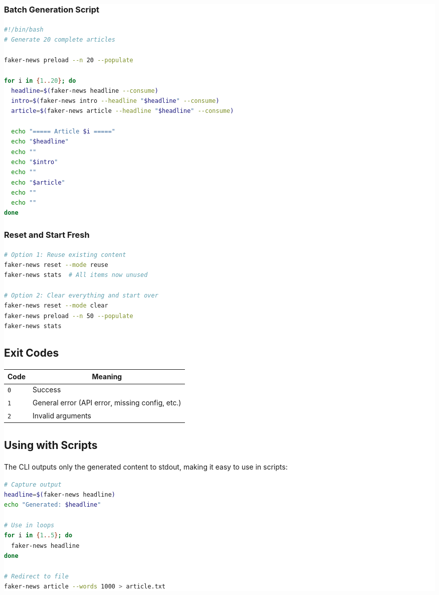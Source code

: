 ### Batch Generation Script

```bash
#!/bin/bash
# Generate 20 complete articles

faker-news preload --n 20 --populate

for i in {1..20}; do
  headline=$(faker-news headline --consume)
  intro=$(faker-news intro --headline "$headline" --consume)
  article=$(faker-news article --headline "$headline" --consume)

  echo "===== Article $i ====="
  echo "$headline"
  echo ""
  echo "$intro"
  echo ""
  echo "$article"
  echo ""
  echo ""
done
```

### Reset and Start Fresh

```bash
# Option 1: Reuse existing content
faker-news reset --mode reuse
faker-news stats  # All items now unused

# Option 2: Clear everything and start over
faker-news reset --mode clear
faker-news preload --n 50 --populate
faker-news stats
```

## Exit Codes

| Code | Meaning |
|------|---------|
| `0` | Success |
| `1` | General error (API error, missing config, etc.) |
| `2` | Invalid arguments |

## Using with Scripts

The CLI outputs only the generated content to stdout, making it easy to use in scripts:

```bash
# Capture output
headline=$(faker-news headline)
echo "Generated: $headline"

# Use in loops
for i in {1..5}; do
  faker-news headline
done

# Redirect to file
faker-news article --words 1000 > article.txt
```
